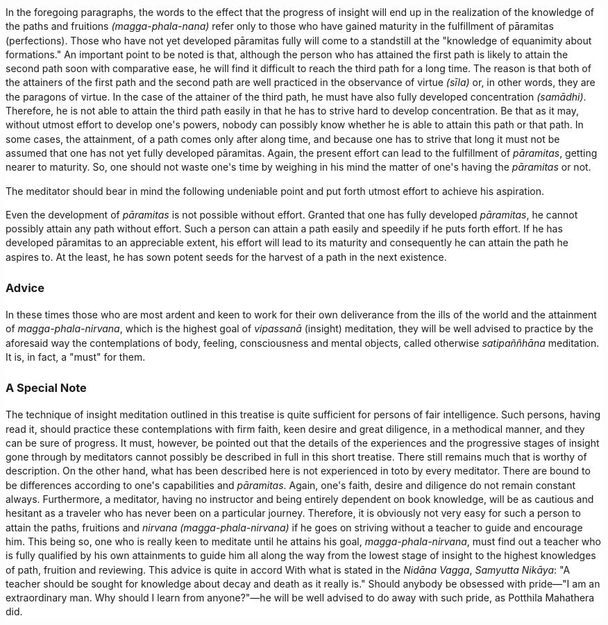 In the foregoing paragraphs, the words to the effect that the progress of insight will end up in the realization of the knowledge of the paths and fruitions *(magga-phala-nana)* refer only to those who have gained maturity in the fulfillment of pāramitas (perfections). Those who have not yet developed pāramitas fully will come to a standstill at the "knowledge of equanimity about formations." An important point to be noted is that, although the person who has attained the first path is likely to attain the second path soon with comparative ease, he will find it difficult to reach the third path for a long time. The reason is that both of the attainers of the first path and the second path are well practiced in the observance of virtue *(sīla)* or, in other words, they are the paragons of virtue. In the case of the attainer of the third path, he must have also fully developed concentration *(samādhi)*. Therefore, he is not able to attain the third path easily in that he has to strive hard to develop concentration. Be that as it may, without utmost effort to develop one's powers, nobody can possibly know whether he is able to attain this path or that path. In some cases, the attainment, of a path comes only after along time, and because one has to strive that long it must not be assumed that one has not yet fully developed pāramitas. Again, the present effort can lead to the fulfillment of *pāramitas*, getting nearer to maturity. So, one should not waste one's time by weighing in his mind the matter of one's having the *pāramitas* or not.

The meditator should bear in mind the following undeniable point and put forth utmost effort to achieve his aspiration.

Even the development of *pāramitas* is not possible without effort. Granted that one has fully developed *pāramitas*, he cannot possibly attain any path without effort. Such a person can attain a path easily and speedily if he puts forth effort. If he has developed pāramitas to an appreciable extent, his effort will lead to its maturity and consequently he can attain the path he aspires to. At the least, he has sown potent seeds for the harvest of a path in the next existence.

### Advice 

In these times those who are most ardent and keen to work for their own deliverance from the ills of the world and the attainment of *magga-phala-nirvana*, which is the highest goal of *vipassanā* (insight) meditation, they will be well advised to practice by the aforesaid way the contemplations of body, feeling, consciousness and mental objects, called otherwise *satipaññhāna* meditation. It is, in fact, a "must" for them.

### A Special Note

The technique of insight meditation outlined in this treatise is quite sufficient for persons of fair intelligence. Such persons, having read it, should practice these contemplations with firm faith, keen desire and great diligence, in a methodical manner, and they can be sure of progress. It must, however, be pointed out that the details of the experiences and the progressive stages of insight gone through by meditators cannot possibly be described in full in this short treatise. There still remains much that is worthy of description. On the other hand, what has been described here is not experienced in toto by every meditator. There are bound to be differences according to one's capabilities and *pāramitas*. Again, one's faith, desire and diligence do not remain constant always. Furthermore, a meditator, having no instructor and being entirely dependent on book knowledge, will be as cautious and hesitant as a traveler who has never been on a particular journey. Therefore, it is obviously not very easy for such a person to attain the paths, fruitions and *nirvana (magga-phala-nirvana)* if he goes on striving without a teacher to guide and encourage him. This being so, one who is really keen to meditate until he attains his goal, *magga-phala-nirvana*, must find out a teacher who is fully qualified by his own attainments to guide him all along the way from the lowest stage of insight to the highest knowledges of path, fruition and reviewing. This advice is quite in accord With what is stated in the *Nidāna Vagga*, *Samyutta Nikāya*: "A teacher should be sought for knowledge about decay and death as it really is." Should anybody be obsessed with pride—"I am an extraordinary man. Why should I learn from anyone?"—he will be well advised to do away with such pride, as Potthila Mahathera did.
